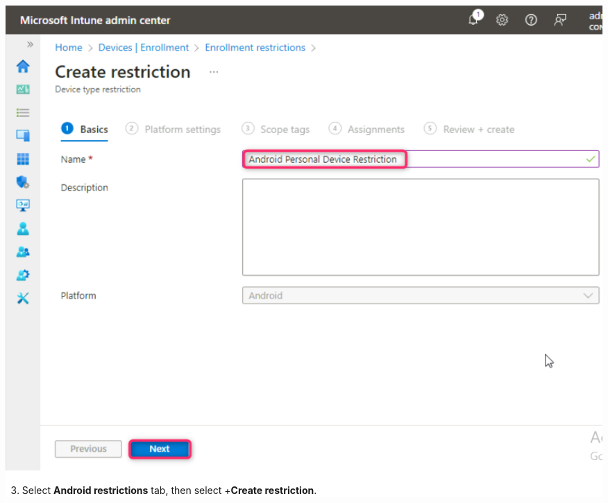 ![](./media/image26.png)

3.  Select **Android restrictions** tab, then select +**Create
    restriction**.
